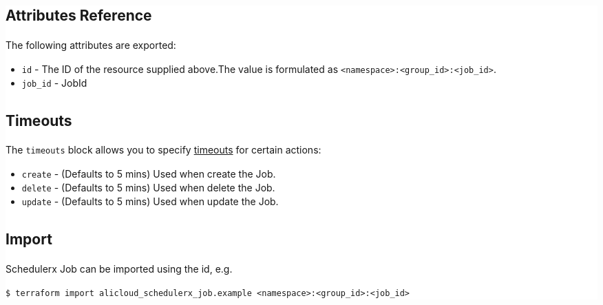 ## Attributes Reference

The following attributes are exported:
* `id` - The ID of the resource supplied above.The value is formulated as `<namespace>:<group_id>:<job_id>`.
* `job_id` - JobId

## Timeouts

The `timeouts` block allows you to specify [timeouts](https://www.terraform.io/docs/configuration-0-11/resources.html#timeouts) for certain actions:
* `create` - (Defaults to 5 mins) Used when create the Job.
* `delete` - (Defaults to 5 mins) Used when delete the Job.
* `update` - (Defaults to 5 mins) Used when update the Job.

## Import

Schedulerx Job can be imported using the id, e.g.

```shell
$ terraform import alicloud_schedulerx_job.example <namespace>:<group_id>:<job_id>
```